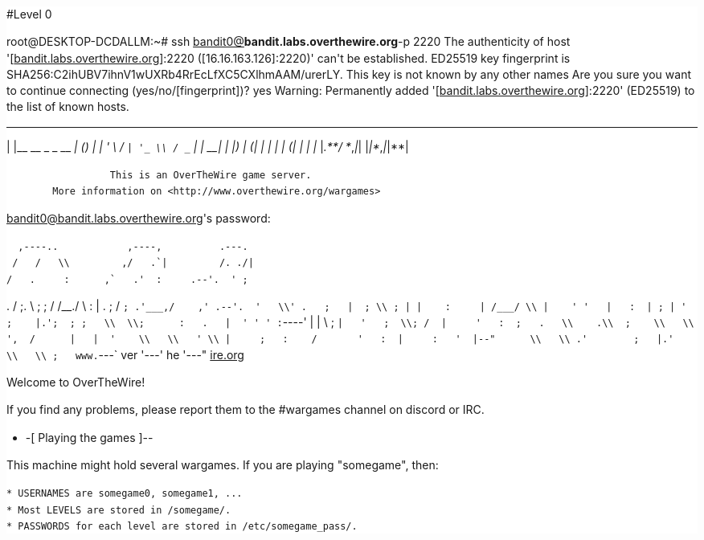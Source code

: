 #Level 0

root@DESKTOP-DCDALLM:~# ssh [bandit0@](mailto:bandit0@bandit.labs.overthewire.org)**bandit.labs.overthewire.org**-p 2220
The authenticity of host '[[bandit.labs.overthewire.org](http://bandit.labs.overthewire.org/)]:2220 ([16.16.163.126]:2220)' can't be established.
ED25519 key fingerprint is SHA256:C2ihUBV7ihnV1wUXRb4RrEcLfXC5CXlhmAAM/urerLY.
This key is not known by any other names
Are you sure you want to continue connecting (yes/no/[fingerprint])? yes
Warning: Permanently added '[[bandit.labs.overthewire.org](http://bandit.labs.overthewire.org/)]:2220' (ED25519) to the list of known hosts.
_                     _ _ _
| |__   __ _ _ __   *| () |
| ' \ /  `| '_ \\ / _` | | __|
| |) | (| | | | | (| | | |*
|*.**/ \**,*|*| |*|\**,*|*|\**|

```
                  This is an OverTheWire game server.
        More information on <http://www.overthewire.org/wargames>

```

[bandit0@bandit.labs.overthewire.org](mailto:bandit0@bandit.labs.overthewire.org)'s password:

```
  ,----..            ,----,          .---.
 /   /   \\         ,/   .`|         /. ./|
/   .     :      ,`   .'  :     .--'.  ' ;

```

.   /   ;.  \   ;    ;     /    /__./ \ : |
.   ;   /  `; .'___,/    ,' .--'.  '   \\' .   ;   |  ; \\ ; | |    :     | /___/ \\ |    ' '   |   :  | ; | ' ;    |.';  ; ;   \\  \\;      :   .   |  ' ' ' :`----'  |  |  \   ;       `|   '   ;  \\; /  |     '   :  ;   .   \\    .\\  ;    \\   \\  ',  /      |   |  '    \\   \\   ' \\ |     ;   :    /       '   :  |     :   '  |--"      \\   \\ .'        ;   |.'       \\   \\ ;   www.`---` ver     '---' he       '---" [ire.org](http://ire.org/)

Welcome to OverTheWire!

If you find any problems, please report them to the #wargames channel on
discord or IRC.

- -[ Playing the games ]--

This machine might hold several wargames.
If you are playing "somegame", then:

```
* USERNAMES are somegame0, somegame1, ...
* Most LEVELS are stored in /somegame/.
* PASSWORDS for each level are stored in /etc/somegame_pass/.

```
